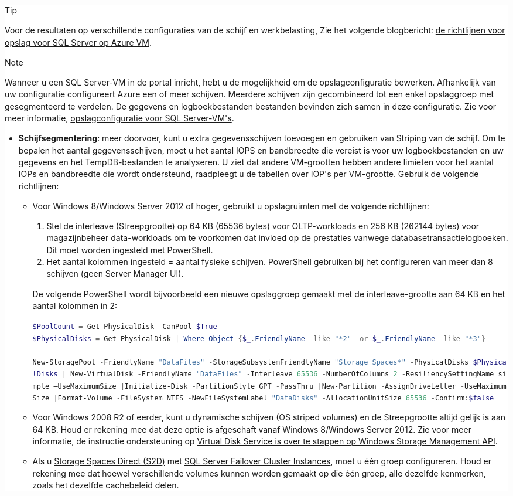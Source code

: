    > [!TIP]
   > Voor de resultaten op verschillende configuraties van de schijf en werkbelasting, Zie het volgende blogbericht: [de richtlijnen voor opslag voor SQL Server op Azure VM](https://blogs.msdn.microsoft.com/sqlserverstorageengine/2018/09/25/storage-configuration-guidelines-for-sql-server-on-azure-vm/).

   > [!NOTE]
   > Wanneer u een SQL Server-VM in de portal inricht, hebt u de mogelijkheid om de opslagconfiguratie bewerken. Afhankelijk van uw configuratie configureert Azure een of meer schijven. Meerdere schijven zijn gecombineerd tot een enkel opslaggroep met gesegmenteerd te verdelen. De gegevens en logboekbestanden bestanden bevinden zich samen in deze configuratie. Zie voor meer informatie, [opslagconfiguratie voor SQL Server-VM's](virtual-machines-windows-sql-server-storage-configuration.md).

* **Schijfsegmentering**: meer doorvoer, kunt u extra gegevensschijven toevoegen en gebruiken van Striping van de schijf. Om te bepalen het aantal gegevensschijven, moet u het aantal IOPS en bandbreedte die vereist is voor uw logboekbestanden en uw gegevens en het TempDB-bestanden te analyseren. U ziet dat andere VM-grootten hebben andere limieten voor het aantal IOPs en bandbreedte die wordt ondersteund, raadpleegt u de tabellen over IOP's per [VM-grootte](../sizes.md?toc=%2fazure%2fvirtual-machines%2fwindows%2ftoc.json). Gebruik de volgende richtlijnen:

  * Voor Windows 8/Windows Server 2012 of hoger, gebruikt u [opslagruimten](https://technet.microsoft.com/library/hh831739.aspx) met de volgende richtlijnen:

      1. Stel de interleave (Streepgrootte) op 64 KB (65536 bytes) voor OLTP-workloads en 256 KB (262144 bytes) voor magazijnbeheer data-workloads om te voorkomen dat invloed op de prestaties vanwege databasetransactielogboeken. Dit moet worden ingesteld met PowerShell.
      2. Het aantal kolommen ingesteld = aantal fysieke schijven. PowerShell gebruiken bij het configureren van meer dan 8 schijven (geen Server Manager UI). 

    De volgende PowerShell wordt bijvoorbeeld een nieuwe opslaggroep gemaakt met de interleave-grootte aan 64 KB en het aantal kolommen in 2:

    ```powershell
    $PoolCount = Get-PhysicalDisk -CanPool $True
    $PhysicalDisks = Get-PhysicalDisk | Where-Object {$_.FriendlyName -like "*2" -or $_.FriendlyName -like "*3"}

    New-StoragePool -FriendlyName "DataFiles" -StorageSubsystemFriendlyName "Storage Spaces*" -PhysicalDisks $PhysicalDisks | New-VirtualDisk -FriendlyName "DataFiles" -Interleave 65536 -NumberOfColumns 2 -ResiliencySettingName simple –UseMaximumSize |Initialize-Disk -PartitionStyle GPT -PassThru |New-Partition -AssignDriveLetter -UseMaximumSize |Format-Volume -FileSystem NTFS -NewFileSystemLabel "DataDisks" -AllocationUnitSize 65536 -Confirm:$false 
    ```

  * Voor Windows 2008 R2 of eerder, kunt u dynamische schijven (OS striped volumes) en de Streepgrootte altijd gelijk is aan 64 KB. Houd er rekening mee dat deze optie is afgeschaft vanaf Windows 8/Windows Server 2012. Zie voor meer informatie, de instructie ondersteuning op [Virtual Disk Service is over te stappen op Windows Storage Management API](https://msdn.microsoft.com/library/windows/desktop/hh848071.aspx).

  * Als u [Storage Spaces Direct (S2D)](/windows-server/storage/storage-spaces/storage-spaces-direct-in-vm) met [SQL Server Failover Cluster Instances](virtual-machines-windows-portal-sql-create-failover-cluster.md), moet u één groep configureren. Houd er rekening mee dat hoewel verschillende volumes kunnen worden gemaakt op die één groep, alle dezelfde kenmerken, zoals het dezelfde cachebeleid delen.

